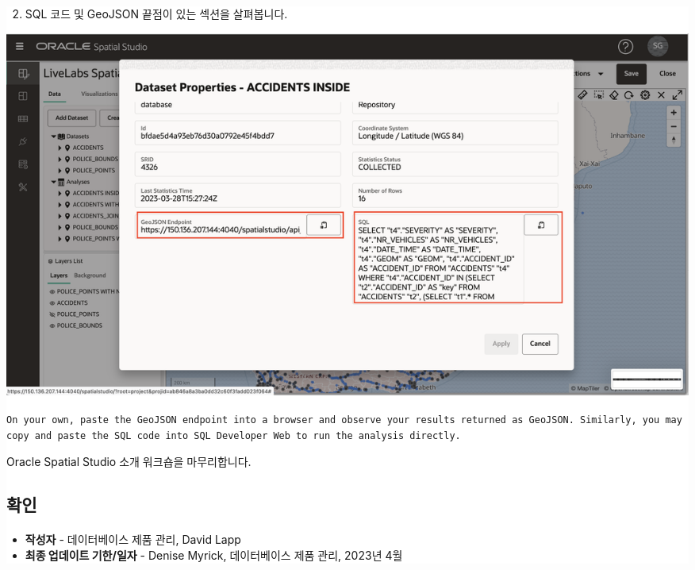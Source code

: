 2.  SQL 코드 및 GeoJSON 끝점이 있는 섹션을 살펴봅니다.

![SQL 코드 및 GeoJSON 끝점을 살펴봅니다.](images/spatial-analysis-25.png "SQL 코드 및 GeoJSON 끝점을 살펴봅니다.")

    On your own, paste the GeoJSON endpoint into a browser and observe your results returned as GeoJSON. Similarly, you may copy and paste the SQL code into SQL Developer Web to run the analysis directly. 
    

Oracle Spatial Studio 소개 워크숍을 마무리합니다.

## 확인

*   **작성자** - 데이터베이스 제품 관리, David Lapp
*   **최종 업데이트 기한/일자** - Denise Myrick, 데이터베이스 제품 관리, 2023년 4월